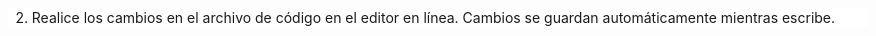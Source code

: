 2. Realice los cambios en el archivo de código en el editor en línea. Cambios se guardan automáticamente mientras escribe.



[0]: ./media/app-service-mobile-node-backend-how-to-use-server-sdk/npm-init.png
[1]: ./media/app-service-mobile-node-backend-how-to-use-server-sdk/vs2015-new-project.png
[2]: ./media/app-service-mobile-node-backend-how-to-use-server-sdk/vs2015-install-npm.png
[3]: ./media/app-service-mobile-node-backend-how-to-use-server-sdk/sqlexpress-config.png
[4]: ./media/app-service-mobile-node-backend-how-to-use-server-sdk/sqlexpress-authconfig.png
[5]: ./media/app-service-mobile-node-backend-how-to-use-server-sdk/sqlexpress-newuser-1.png
[6]: ./media/app-service-mobile-node-backend-how-to-use-server-sdk/dotnet-backend-create-db.png


[Tutorial de cliente Android]: app-service-mobile-android-get-started.md
[Tutorial de Apache Cordova cliente]: app-service-mobile-cordova-get-started.md
[iOS tutorial de cliente]: app-service-mobile-ios-get-started.md
[Tutorial de cliente Xamarin.iOS]: app-service-mobile-xamarin-ios-get-started.md
[Tutorial de cliente Xamarin.Android]: app-service-mobile-xamarin-android-get-started.md
[Tutorial de cliente Xamarin.Forms]: app-service-mobile-xamarin-forms-get-started.md
[Tutorial de cliente de la tienda Windows]: app-service-mobile-windows-store-dotnet-get-started.md
[HTML/Javascript Client QuickStart]: app-service-html-get-started.md
[sincronización de datos sin conexión]: app-service-mobile-offline-data-sync.md
[Cómo configurar la autenticación de Azure Active Directory]: app-service-mobile-how-to-configure-active-directory-authentication.md
[Cómo configurar la autenticación de Facebook]: app-service-mobile-how-to-configure-facebook-authentication.md
[Cómo configurar la autenticación de Google]: app-service-mobile-how-to-configure-google-authentication.md
[Cómo configurar Microsoft Authentication]: app-service-mobile-how-to-configure-microsoft-authentication.md
[Cómo configurar la autenticación de Twitter]: app-service-mobile-how-to-configure-twitter-authentication.md
[Guía de implementación de Azure de aplicación de servicio]: ../app-service-web/web-sites-deploy.md
[Supervisar el servicio de una aplicación de Azure]: ../app-service-web/web-sites-monitor.md
[Habilitar el registro de diagnóstico en Azure de aplicación de servicio]: ../app-service-web/web-sites-enable-diagnostic-log.md
[Solucionar problemas de un servicio de aplicación de Azure en Visual Studio]: ../app-service-web/web-sites-dotnet-troubleshoot-visual-studio.md
[especificar la versión de nodo]: ../nodejs-specify-node-version-azure-apps.md
[utilizar módulos de nodo]: ../nodejs-use-node-modules-azure-apps.md
[Create a new Azure App Service]: ../app-service-web/
[azure-mobile-apps]: https://www.npmjs.com/package/azure-mobile-apps
[Express]: http://expressjs.com/
[Swagger]: http://swagger.io/

[Portal de Azure]: https://portal.azure.com/
[OData]: http://www.odata.org
[Promesa]: https://developer.mozilla.org/en-US/docs/Web/JavaScript/Reference/Global_Objects/Promise
[ejemplo de basicapp en GitHub]: https://github.com/azure/azure-mobile-apps-node/tree/master/samples/basic-app
[ejemplo de todo en GitHub]: https://github.com/azure/azure-mobile-apps-node/tree/master/samples/todo
[directorio de ejemplos de GitHub]: https://github.com/azure/azure-mobile-apps-node/tree/master/samples
[static-schema sample on GitHub]: https://github.com/azure/azure-mobile-apps-node/tree/master/samples/static-schema
[QueryJS]: https://github.com/Azure/queryjs
[Herramientas de Node.js 1.1 para Visual Studio]: https://github.com/Microsoft/nodejstools/releases/tag/v1.1-RC.2.1
[paquete de Node.js MSSQL]: https://www.npmjs.com/package/mssql
[Microsoft SQL Server 2014 Express]: http://www.microsoft.com/en-us/server-cloud/Products/sql-server-editions/sql-server-express.aspx
[Software de ExpressJS intermedio]: http://expressjs.com/guide/using-middleware.html
[Winston]: https://github.com/winstonjs/winston
